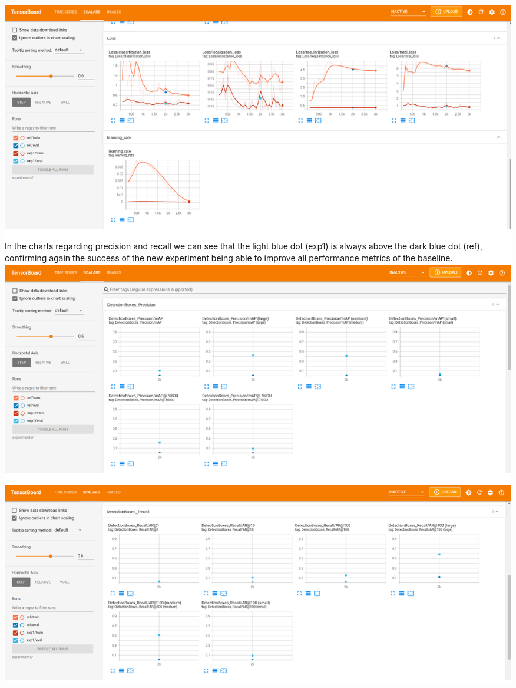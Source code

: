![](figures/exp1vsref_loss.png)

In the charts regarding precision and recall we can see that the light blue dot (exp1) is always above the dark blue dot (ref), confirming again the success of the new experiment being able to improve all performance metrics of the baseline.
![](figures/exp1vsref_precision.png)

![](figures/exp1vsref_recall.png)
